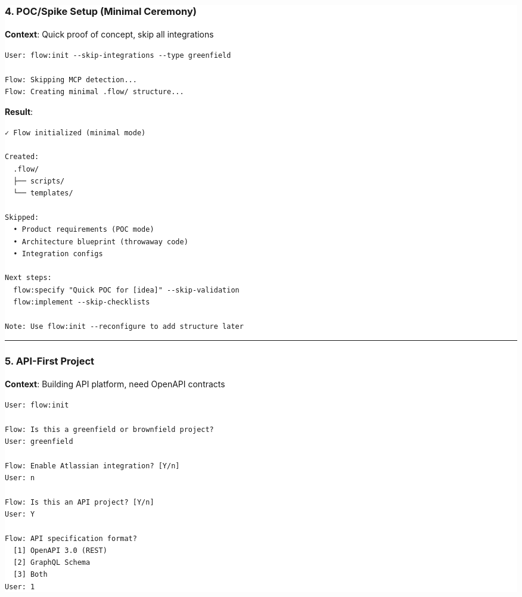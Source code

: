
### 4. POC/Spike Setup (Minimal Ceremony)

**Context**: Quick proof of concept, skip all integrations

```
User: flow:init --skip-integrations --type greenfield

Flow: Skipping MCP detection...
Flow: Creating minimal .flow/ structure...
```

**Result**:
```
✓ Flow initialized (minimal mode)

Created:
  .flow/
  ├── scripts/
  └── templates/

Skipped:
  • Product requirements (POC mode)
  • Architecture blueprint (throwaway code)
  • Integration configs

Next steps:
  flow:specify "Quick POC for [idea]" --skip-validation
  flow:implement --skip-checklists

Note: Use flow:init --reconfigure to add structure later
```

---

### 5. API-First Project

**Context**: Building API platform, need OpenAPI contracts

```
User: flow:init

Flow: Is this a greenfield or brownfield project?
User: greenfield

Flow: Enable Atlassian integration? [Y/n]
User: n

Flow: Is this an API project? [Y/n]
User: Y

Flow: API specification format?
  [1] OpenAPI 3.0 (REST)
  [2] GraphQL Schema
  [3] Both
User: 1
```
